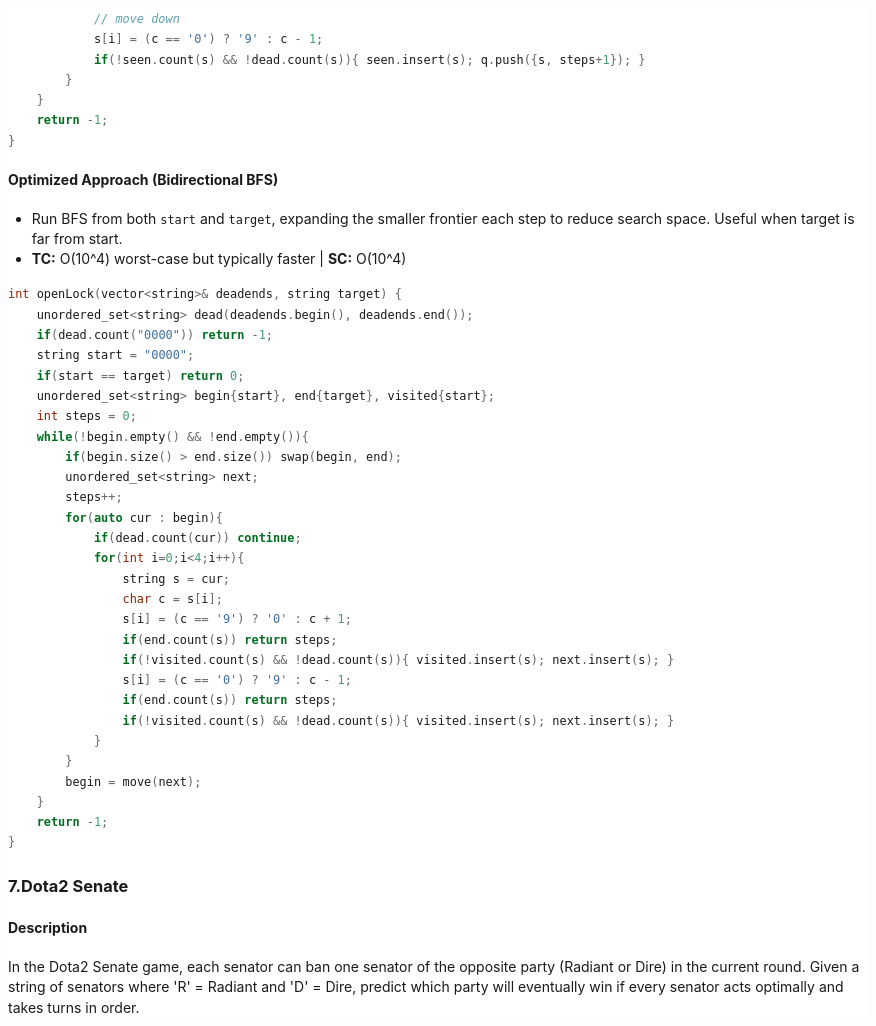 ```cpp
            // move down
            s[i] = (c == '0') ? '9' : c - 1;
            if(!seen.count(s) && !dead.count(s)){ seen.insert(s); q.push({s, steps+1}); }
        }
    }
    return -1;
}
```

#### Optimized Approach (Bidirectional BFS)

* Run BFS from both `start` and `target`, expanding the smaller frontier each step to reduce search space. Useful when target is far from start.
* **TC:** O(10^4) worst-case but typically faster | **SC:** O(10^4)

```cpp
int openLock(vector<string>& deadends, string target) {
    unordered_set<string> dead(deadends.begin(), deadends.end());
    if(dead.count("0000")) return -1;
    string start = "0000";
    if(start == target) return 0;
    unordered_set<string> begin{start}, end{target}, visited{start};
    int steps = 0;
    while(!begin.empty() && !end.empty()){
        if(begin.size() > end.size()) swap(begin, end);
        unordered_set<string> next;
        steps++;
        for(auto cur : begin){
            if(dead.count(cur)) continue;
            for(int i=0;i<4;i++){
                string s = cur;
                char c = s[i];
                s[i] = (c == '9') ? '0' : c + 1;
                if(end.count(s)) return steps;
                if(!visited.count(s) && !dead.count(s)){ visited.insert(s); next.insert(s); }
                s[i] = (c == '0') ? '9' : c - 1;
                if(end.count(s)) return steps;
                if(!visited.count(s) && !dead.count(s)){ visited.insert(s); next.insert(s); }
            }
        }
        begin = move(next);
    }
    return -1;
}
```


### 7.Dota2 Senate

#### Description

In the Dota2 Senate game, each senator can ban one senator of the opposite party (Radiant or Dire) in the current round. Given a string of senators where 'R' = Radiant and 'D' = Dire, predict which party will eventually win if every senator acts optimally and takes turns in order.
